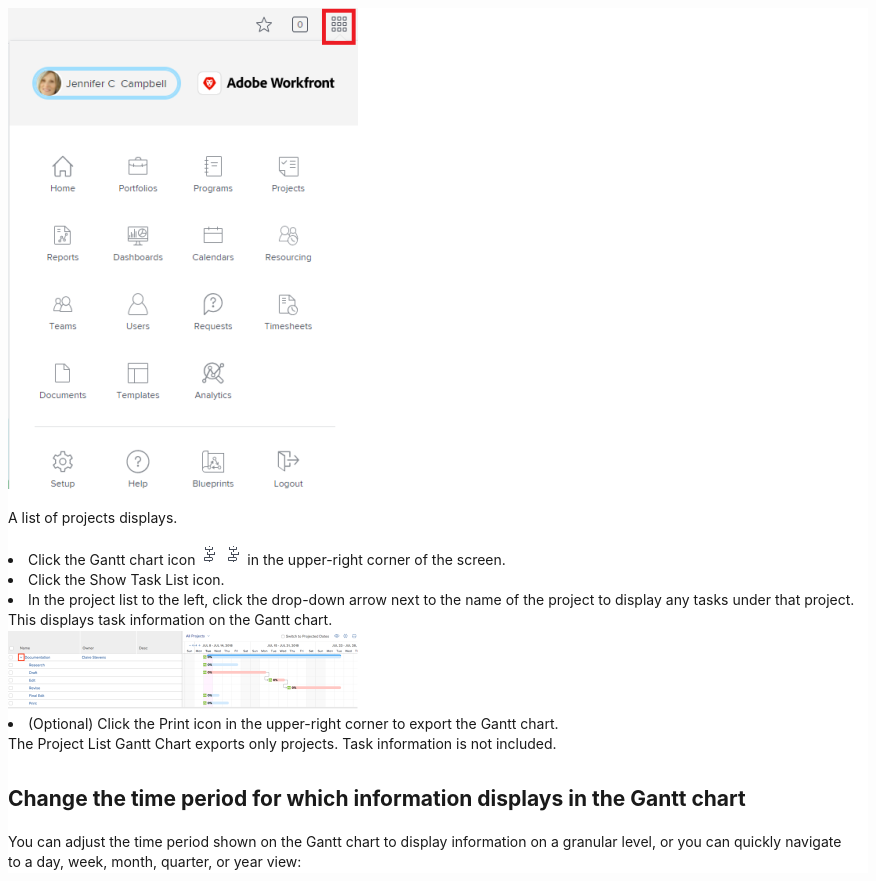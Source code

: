   </draft-comment><p data-mc-conditions="QuicksilverOrClassic.Quicksilver"> <img src="assets/qs-main-menu-expanded-with-menu-highlight-350x481.png" style="width: 350;height: 481;"> </p> <p>A list of projects displays. </p> </li> 
 <li value="2">Click the <span class="bold">Gantt chart</span> icon <draft-comment>
   <img src="assets/gantt-icon-nwe.png" data-mc-conditions="QuicksilverOrClassic.Quicksilver">
  </draft-comment><img src="assets/gantt-icon-nwe.png" data-mc-conditions="QuicksilverOrClassic.Quicksilver"> in the upper-right corner of the screen.<br></li> 
 <li value="3">Click the <span class="bold">Show Task List</span> icon.<br></li> 
 <li value="4">In the project list to the left, click the drop-down arrow next to the name of the project to display any tasks under that project.<br>This displays task information on the Gantt chart.<br><img src="assets/show-task-list-enabled-project-expanded-350x78.png" alt="Show_task_list_enabled_project_expanded.png" style="width: 350;height: 78;"></li> 
 <li value="5">(Optional) Click the <span class="bold">Print</span> icon in the upper-right corner to export the Gantt chart.<br><note type="note">
    The Project List Gantt Chart exports only projects. Task information is not included.
  </note></li> 
</ol>

## Change the time period for which information displays in the Gantt chart

You can adjust the time period shown on the Gantt chart to display information on a granular level, or you can&nbsp;quickly navigate to&nbsp;a day, week, month, quarter, or year view:&nbsp;
